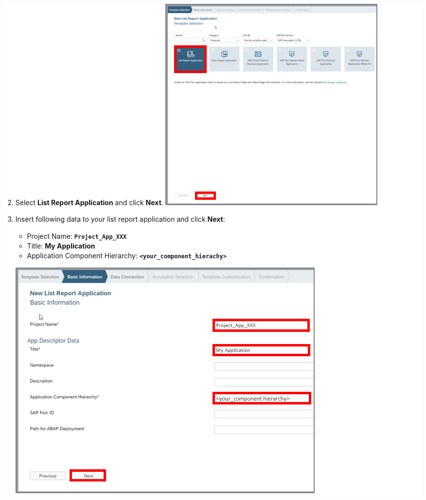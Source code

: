 2. Select **List Report Application** and click **Next**.
 ![Create SAP Fiori List Report Application](template2.png)

3. Insert following data to your list report application and click **Next**:
    - Project Name: **`Project_App_XXX`**
    - Title: **My Application**
    - Application Component Hierarchy: **`<your_component_hierachy>`**


    ![Create SAP Fiori List Report Application](template3.png)
